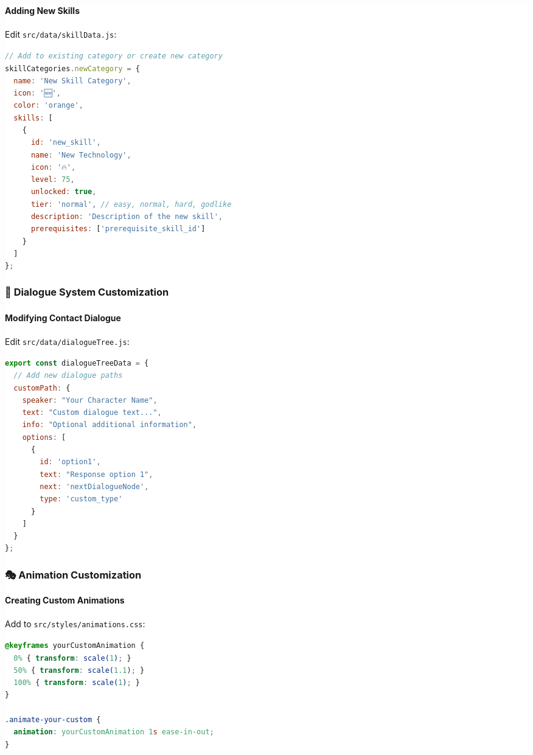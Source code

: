 #### Adding New Skills
Edit `src/data/skillData.js`:
```javascript
// Add to existing category or create new category
skillCategories.newCategory = {
  name: 'New Skill Category',
  icon: '🆕',
  color: 'orange',
  skills: [
    {
      id: 'new_skill',
      name: 'New Technology',
      icon: '🔥',
      level: 75,
      unlocked: true,
      tier: 'normal', // easy, normal, hard, godlike
      description: 'Description of the new skill',
      prerequisites: ['prerequisite_skill_id']
    }
  ]
};
```

### 💬 **Dialogue System Customization**

#### Modifying Contact Dialogue
Edit `src/data/dialogueTree.js`:
```javascript
export const dialogueTreeData = {
  // Add new dialogue paths
  customPath: {
    speaker: "Your Character Name",
    text: "Custom dialogue text...",
    info: "Optional additional information",
    options: [
      { 
        id: 'option1', 
        text: "Response option 1", 
        next: 'nextDialogueNode',
        type: 'custom_type'
      }
    ]
  }
};
```

### 🎭 **Animation Customization**

#### Creating Custom Animations
Add to `src/styles/animations.css`:
```css
@keyframes yourCustomAnimation {
  0% { transform: scale(1); }
  50% { transform: scale(1.1); }
  100% { transform: scale(1); }
}

.animate-your-custom {
  animation: yourCustomAnimation 1s ease-in-out;
}
```
